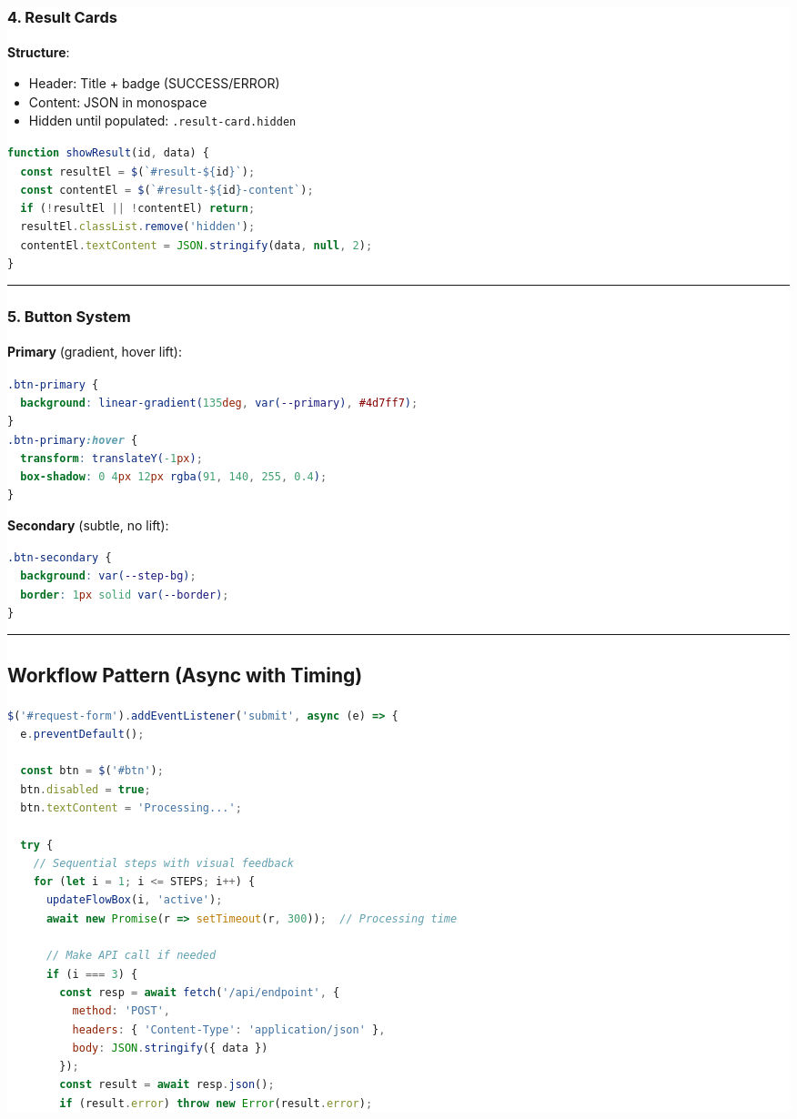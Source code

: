 ### 4. Result Cards
**Structure**:
- Header: Title + badge (SUCCESS/ERROR)
- Content: JSON in monospace
- Hidden until populated: `.result-card.hidden`

```javascript
function showResult(id, data) {
  const resultEl = $(`#result-${id}`);
  const contentEl = $(`#result-${id}-content`);
  if (!resultEl || !contentEl) return;
  resultEl.classList.remove('hidden');
  contentEl.textContent = JSON.stringify(data, null, 2);
}
```

---

### 5. Button System
**Primary** (gradient, hover lift):
```css
.btn-primary {
  background: linear-gradient(135deg, var(--primary), #4d7ff7);
}
.btn-primary:hover {
  transform: translateY(-1px);
  box-shadow: 0 4px 12px rgba(91, 140, 255, 0.4);
}
```

**Secondary** (subtle, no lift):
```css
.btn-secondary {
  background: var(--step-bg);
  border: 1px solid var(--border);
}
```

---

## Workflow Pattern (Async with Timing)

```javascript
$('#request-form').addEventListener('submit', async (e) => {
  e.preventDefault();
  
  const btn = $('#btn');
  btn.disabled = true;
  btn.textContent = 'Processing...';
  
  try {
    // Sequential steps with visual feedback
    for (let i = 1; i <= STEPS; i++) {
      updateFlowBox(i, 'active');
      await new Promise(r => setTimeout(r, 300));  // Processing time
      
      // Make API call if needed
      if (i === 3) {
        const resp = await fetch('/api/endpoint', {
          method: 'POST',
          headers: { 'Content-Type': 'application/json' },
          body: JSON.stringify({ data })
        });
        const result = await resp.json();
        if (result.error) throw new Error(result.error);
```
